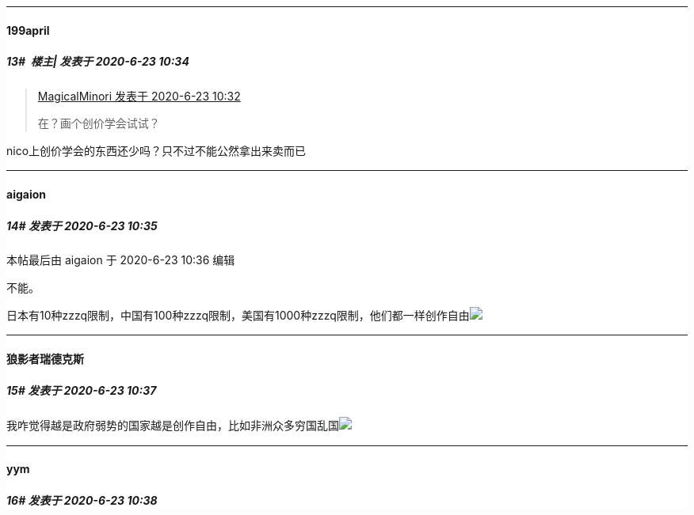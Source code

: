 





*****

####  199april  
##### 13#         楼主| 发表于 2020-6-23 10:34



<blockquote><a href="httphttps://bbs.saraba1st.com/2b/forum.php?mod=redirect&amp;goto=findpost&amp;pid=47915790&amp;ptid=1943564" target="_blank">MagicalMinori 发表于 2020-6-23 10:32</a>

在？画个创价学会试试？</blockquote>
nico上创价学会的东西还少吗？只不过不能公然拿出来卖而已







*****

####  aigaion  
##### 14#       发表于 2020-6-23 10:35



 本帖最后由 aigaion 于 2020-6-23 10:36 编辑 

不能。

日本有10种zzzq限制，中国有100种zzzq限制，美国有1000种zzzq限制，他们都一样创作自由<img src="https://static.saraba1st.com/image/smiley/face2017/048.png" referrerpolicy="no-referrer">







*****

####  狼影者瑞德克斯  
##### 15#       发表于 2020-6-23 10:37




我咋觉得越是政府弱势的国家越是创作自由，比如非洲众多穷国乱国<img src="https://static.saraba1st.com/image/smiley/face2017/065.png" referrerpolicy="no-referrer">







*****

####  yym  
##### 16#       发表于 2020-6-23 10:38


